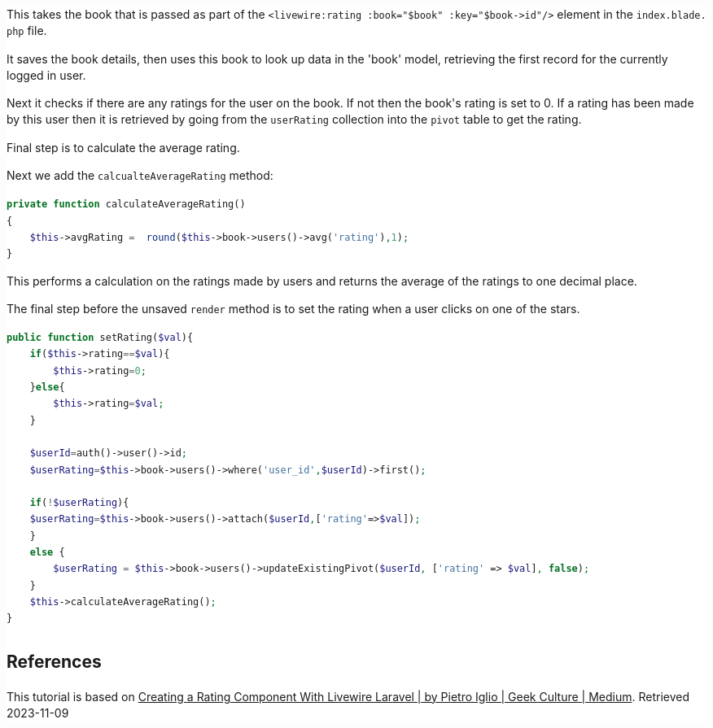 This takes the book that is passed as part of the `<livewire:rating :book="$book" :key="$book->id"/>` element in the `index.blade.php` file.

It saves the book details, then uses this book to look up data in the 'book' model, retrieving the first record for the currently logged in user.

Next it checks if there are any ratings for the user on the book. If not then the book's rating is set to 0. If a rating has been made by this user then it is retrieved by going from the `userRating` collection into the `pivot` table to get the rating.

Final step is to calculate the average rating.

Next we add the `calcualteAverageRating` method:

```php
private function calculateAverageRating()  
{  
    $this->avgRating =  round($this->book->users()->avg('rating'),1);  
}
```

This performs a calculation on the ratings made by users and returns the average of the ratings to one decimal place.

The final step before the unsaved `render` method is to set the rating when a user clicks on one of the stars.

```php
public function setRating($val){  
    if($this->rating==$val){  
        $this->rating=0;  
    }else{  
        $this->rating=$val;  
    }  
  
    $userId=auth()->user()->id;  
    $userRating=$this->book->users()->where('user_id',$userId)->first();  
  
    if(!$userRating){  
    $userRating=$this->book->users()->attach($userId,['rating'=>$val]);  
    }  
    else {  
        $userRating = $this->book->users()->updateExistingPivot($userId, ['rating' => $val], false);  
    }  
    $this->calculateAverageRating();  
}
```

## References
This tutorial is based on [Creating a Rating Component With Livewire Laravel | by Pietro Iglio | Geek Culture | Medium](https://medium.com/geekculture/creating-a-rating-component-with-livewire-laravel-c76fe333ae33). Retrieved 2023-11-09
